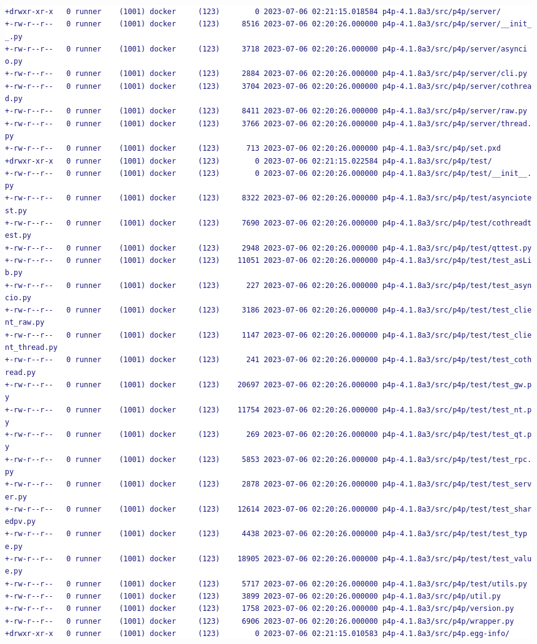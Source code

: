 ```diff
+drwxr-xr-x   0 runner    (1001) docker     (123)        0 2023-07-06 02:21:15.018584 p4p-4.1.8a3/src/p4p/server/
+-rw-r--r--   0 runner    (1001) docker     (123)     8516 2023-07-06 02:20:26.000000 p4p-4.1.8a3/src/p4p/server/__init__.py
+-rw-r--r--   0 runner    (1001) docker     (123)     3718 2023-07-06 02:20:26.000000 p4p-4.1.8a3/src/p4p/server/asyncio.py
+-rw-r--r--   0 runner    (1001) docker     (123)     2884 2023-07-06 02:20:26.000000 p4p-4.1.8a3/src/p4p/server/cli.py
+-rw-r--r--   0 runner    (1001) docker     (123)     3704 2023-07-06 02:20:26.000000 p4p-4.1.8a3/src/p4p/server/cothread.py
+-rw-r--r--   0 runner    (1001) docker     (123)     8411 2023-07-06 02:20:26.000000 p4p-4.1.8a3/src/p4p/server/raw.py
+-rw-r--r--   0 runner    (1001) docker     (123)     3766 2023-07-06 02:20:26.000000 p4p-4.1.8a3/src/p4p/server/thread.py
+-rw-r--r--   0 runner    (1001) docker     (123)      713 2023-07-06 02:20:26.000000 p4p-4.1.8a3/src/p4p/set.pxd
+drwxr-xr-x   0 runner    (1001) docker     (123)        0 2023-07-06 02:21:15.022584 p4p-4.1.8a3/src/p4p/test/
+-rw-r--r--   0 runner    (1001) docker     (123)        0 2023-07-06 02:20:26.000000 p4p-4.1.8a3/src/p4p/test/__init__.py
+-rw-r--r--   0 runner    (1001) docker     (123)     8322 2023-07-06 02:20:26.000000 p4p-4.1.8a3/src/p4p/test/asynciotest.py
+-rw-r--r--   0 runner    (1001) docker     (123)     7690 2023-07-06 02:20:26.000000 p4p-4.1.8a3/src/p4p/test/cothreadtest.py
+-rw-r--r--   0 runner    (1001) docker     (123)     2948 2023-07-06 02:20:26.000000 p4p-4.1.8a3/src/p4p/test/qttest.py
+-rw-r--r--   0 runner    (1001) docker     (123)    11051 2023-07-06 02:20:26.000000 p4p-4.1.8a3/src/p4p/test/test_asLib.py
+-rw-r--r--   0 runner    (1001) docker     (123)      227 2023-07-06 02:20:26.000000 p4p-4.1.8a3/src/p4p/test/test_asyncio.py
+-rw-r--r--   0 runner    (1001) docker     (123)     3186 2023-07-06 02:20:26.000000 p4p-4.1.8a3/src/p4p/test/test_client_raw.py
+-rw-r--r--   0 runner    (1001) docker     (123)     1147 2023-07-06 02:20:26.000000 p4p-4.1.8a3/src/p4p/test/test_client_thread.py
+-rw-r--r--   0 runner    (1001) docker     (123)      241 2023-07-06 02:20:26.000000 p4p-4.1.8a3/src/p4p/test/test_cothread.py
+-rw-r--r--   0 runner    (1001) docker     (123)    20697 2023-07-06 02:20:26.000000 p4p-4.1.8a3/src/p4p/test/test_gw.py
+-rw-r--r--   0 runner    (1001) docker     (123)    11754 2023-07-06 02:20:26.000000 p4p-4.1.8a3/src/p4p/test/test_nt.py
+-rw-r--r--   0 runner    (1001) docker     (123)      269 2023-07-06 02:20:26.000000 p4p-4.1.8a3/src/p4p/test/test_qt.py
+-rw-r--r--   0 runner    (1001) docker     (123)     5853 2023-07-06 02:20:26.000000 p4p-4.1.8a3/src/p4p/test/test_rpc.py
+-rw-r--r--   0 runner    (1001) docker     (123)     2878 2023-07-06 02:20:26.000000 p4p-4.1.8a3/src/p4p/test/test_server.py
+-rw-r--r--   0 runner    (1001) docker     (123)    12614 2023-07-06 02:20:26.000000 p4p-4.1.8a3/src/p4p/test/test_sharedpv.py
+-rw-r--r--   0 runner    (1001) docker     (123)     4438 2023-07-06 02:20:26.000000 p4p-4.1.8a3/src/p4p/test/test_type.py
+-rw-r--r--   0 runner    (1001) docker     (123)    18905 2023-07-06 02:20:26.000000 p4p-4.1.8a3/src/p4p/test/test_value.py
+-rw-r--r--   0 runner    (1001) docker     (123)     5717 2023-07-06 02:20:26.000000 p4p-4.1.8a3/src/p4p/test/utils.py
+-rw-r--r--   0 runner    (1001) docker     (123)     3899 2023-07-06 02:20:26.000000 p4p-4.1.8a3/src/p4p/util.py
+-rw-r--r--   0 runner    (1001) docker     (123)     1758 2023-07-06 02:20:26.000000 p4p-4.1.8a3/src/p4p/version.py
+-rw-r--r--   0 runner    (1001) docker     (123)     6906 2023-07-06 02:20:26.000000 p4p-4.1.8a3/src/p4p/wrapper.py
+drwxr-xr-x   0 runner    (1001) docker     (123)        0 2023-07-06 02:21:15.010583 p4p-4.1.8a3/src/p4p.egg-info/
```